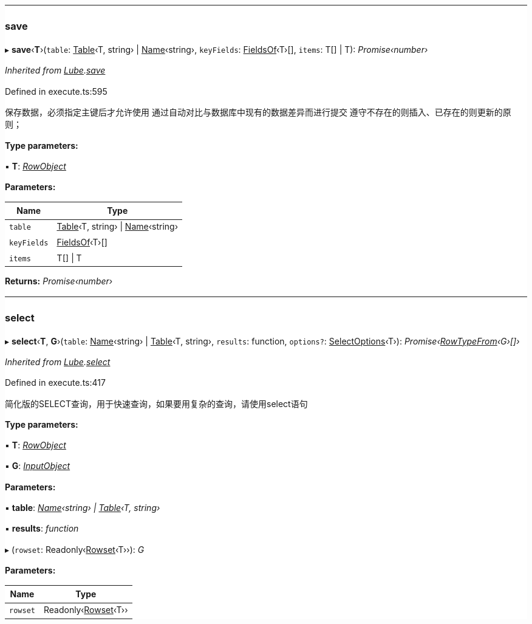 ___

###  save

▸ **save**‹**T**›(`table`: [Table](_ast_.table.md)‹T, string› | [Name](../modules/_ast_.md#name)‹string›, `keyFields`: [FieldsOf](../modules/_ast_.md#fieldsof)‹T›[], `items`: T[] | T): *Promise‹number›*

*Inherited from [Lube](_lube_.lube.md).[save](_lube_.lube.md#save)*

Defined in execute.ts:595

保存数据，必须指定主键后才允许使用
通过自动对比与数据库中现有的数据差异而进行提交
遵守不存在的则插入、已存在的则更新的原则；

**Type parameters:**

▪ **T**: *[RowObject](../modules/_ast_.md#rowobject)*

**Parameters:**

Name | Type |
------ | ------ |
`table` | [Table](_ast_.table.md)‹T, string› &#124; [Name](../modules/_ast_.md#name)‹string› |
`keyFields` | [FieldsOf](../modules/_ast_.md#fieldsof)‹T›[] |
`items` | T[] &#124; T |

**Returns:** *Promise‹number›*

___

###  select

▸ **select**‹**T**, **G**›(`table`: [Name](../modules/_ast_.md#name)‹string› | [Table](_ast_.table.md)‹T, string›, `results`: function, `options?`: [SelectOptions](../interfaces/_execute_.selectoptions.md)‹T›): *Promise‹[RowTypeFrom](../modules/_ast_.md#rowtypefrom)‹G›[]›*

*Inherited from [Lube](_lube_.lube.md).[select](_lube_.lube.md#select)*

Defined in execute.ts:417

简化版的SELECT查询，用于快速查询，如果要用复杂的查询，请使用select语句

**Type parameters:**

▪ **T**: *[RowObject](../modules/_ast_.md#rowobject)*

▪ **G**: *[InputObject](../modules/_ast_.md#inputobject)*

**Parameters:**

▪ **table**: *[Name](../modules/_ast_.md#name)‹string› | [Table](_ast_.table.md)‹T, string›*

▪ **results**: *function*

▸ (`rowset`: Readonly‹[Rowset](_ast_.rowset.md)‹T››): *G*

**Parameters:**

Name | Type |
------ | ------ |
`rowset` | Readonly‹[Rowset](_ast_.rowset.md)‹T›› |

